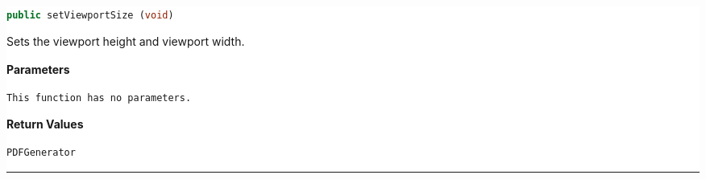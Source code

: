 ```php
public setViewportSize (void)
```

Sets the viewport height and viewport width. 

 

**Parameters**

`This function has no parameters.`

**Return Values**

`PDFGenerator`




<hr />





